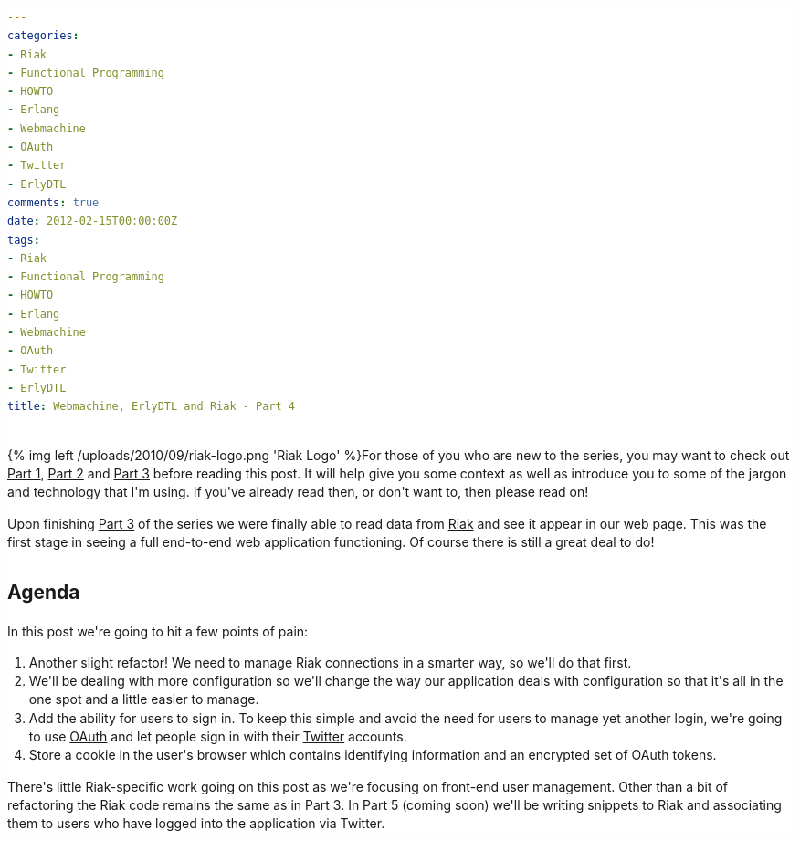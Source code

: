 ```yaml
---
categories:
- Riak
- Functional Programming
- HOWTO
- Erlang
- Webmachine
- OAuth
- Twitter
- ErlyDTL
comments: true
date: 2012-02-15T00:00:00Z
tags:
- Riak
- Functional Programming
- HOWTO
- Erlang
- Webmachine
- OAuth
- Twitter
- ErlyDTL
title: Webmachine, ErlyDTL and Riak - Part 4
---
```


{% img left /uploads/2010/09/riak-logo.png 'Riak Logo' %}For those of you who are new to the series, you may want to check out [Part 1][], [Part 2][] and [Part 3][] before reading this post. It will help give you some context as well as introduce you to some of the jargon and technology that I'm using. If you've already read then, or don't want to, then please read on!

Upon finishing [Part 3][] of the series we were finally able to read data from [Riak][] and see it appear in our web page. This was the first stage in seeing a full end-to-end web application functioning. Of course there is still a great deal to do!



Agenda
------

In this post we're going to hit a few points of pain:

1. Another slight refactor! We need to manage Riak connections in a smarter way, so we'll do that first.
1. We'll be dealing with more configuration so we'll change the way our application deals with configuration so that it's all in the one spot and a little easier to manage.
1. Add the ability for users to sign in. To keep this simple and avoid the need for users to manage yet another login, we're going to use [OAuth][] and let people sign in with their [Twitter][] accounts.
1. Store a cookie in the user's browser which contains identifying information and an encrypted set of OAuth tokens.

There's little Riak-specific work going on this post as we're focusing on front-end user management. Other than a bit of refactoring the Riak code remains the same as in Part 3. In Part 5 (coming soon) we'll be writing snippets to Riak and associating them to users who have logged into the application via Twitter.


  [Part 1]: /posts/webmachine-erlydtl-and-riak-part-1/ "Wembachine, ErlyDTL and Riak - Part 1"
  [Part 2]: /posts/webmachine-erlydtl-and-riak-part-2/ "Webmachine, ErlyDTL and Riak - Part 2"
  [Part 3]: /posts/webmachine-erlydtl-and-riak-part-3/ "Webmachine, ErlyDTL and Riak - Part 3"
  [Part 5]: /posts/webmachine-erlydtl-and-riak-part-5/ "Webmachine, ErlyDTL and Riak - Part 5"
  [Part4Code]: https://github.com/OJ/csd/tree/Part4-20120217 "Source code for Part 4"
  [erlang-oauth]: https://github.com/tim/erlang-oauth "erlang-oauth"
  [erlang-oauth-fork]: https://github.com/OJ/erlang-oauth/tree/rebarise "erlang-oauth rebar fork"
  [HAProxy]: http://haproxy.1wt.eu/ "HAProxy"
  [Pooler]: https://github.com/seth/pooler "Pooler"
  [Twitter]: http://twitter.com/ "Twitter"
  [OAuth]: http://oauth.net/ "OAuth"
  [OAuthPresso]: http://www.slideshare.net/leahculver/oauth-open-api-authentication "OAuth overview"
  [TwitterNewApp]: https://dev.twitter.com/apps/new "New Twitter Application"
  [Erlang]: http://erlang.org/ "Erlang"
  [Webmachine]: http://www.basho.com/developers.html#Webmachine "Webmachine"
  [JSON]: http://json.org/ "JavaScript Object Notation"
  [Part 1]: /posts/webmachine-erlydtl-and-riak-part-1/ "Wembachine, ErlyDTL and Riak - Part 1"
  [Part 2]: /posts/webmachine-erlydtl-and-riak-part-2/ "Wembachine, ErlyDTL and Riak - Part 2"
  [Part 3]: /posts/webmachine-erlydtl-and-riak-part-3/ "Wembachine, ErlyDTL and Riak - Part 3"
  [Riak]: http://www.basho.com/developers.html#Riak "Riak"
  [ErlyDTL]: http://github.com/evanmiller/erlydtl "ErlyDTL"
  [Rebar]: http://www.basho.com/developers.html#Rebar "Rebar"
  [mochijson2]: https://github.com/mochi/mochiweb/blob/master/src/mochijson2.erl "Mochiweb's json module"
  [Mochiweb]: https://github.com/mochi/mochiweb "Mochiweb"
  [OTP]: http://en.wikipedia.org/wiki/Open_Telecom_Platform "Open Telecom Platform"
  [cURL]: http://curl.haxx.se/ "cURL homepage"
  [WebmachineRedirects]: http://buffered.io/posts/redirects-with-webmachine/ "Redirects with Webmachine"
  [PoolerFork]: https://github.com/OJ/pooler "OJ's Pooler fork"
  [gen_server]: http://www.erlang.org/doc/man/gen_server.html "gen_server"
  [configuration]: http://www.erlang.org/doc/man/config.html "Erlang configuration"
  [pooler:use_member]: https://github.com/OJ/pooler/blob/master/src/pooler.erl#L125 "use_member"
  [request token]: http://oauth.net/core/1.0/#auth_step1 "Request tokens"
  [access token]: http://oauth.net/core/1.0/#auth_step3 "Access tokens"
  [SHA MAC]: http://en.wikipedia.org/wiki/HMAC "HMAC"
  [salt]: http://en.wikipedia.org/wiki/Salt_(cryptography) "Salt (crypto)"
  [request data]: http://wiki.basho.com/Webmachine-Request.html "Request data"
  [wrq]: http://wiki.basho.com/Webmachine-Request.html "Request data"
  [base64]: http://en.wikipedia.org/wiki/Base64 "Base64"
  [ImgTwitterAppCreate]: /uploads/2012/02/twitter-app-create.png "Twitter app creation"
  [ImgHomeLoggedOff]: /uploads/2012/02/home-loggedoff.png "Home - Logged Off"
  [ImgHomeLoggedOn]: /uploads/2012/02/home-loggedon.png "Home - Logged On"
  [ImgTwitterLogon]: /uploads/2012/02/twitter-logon.png "Twitter - Logon Page"